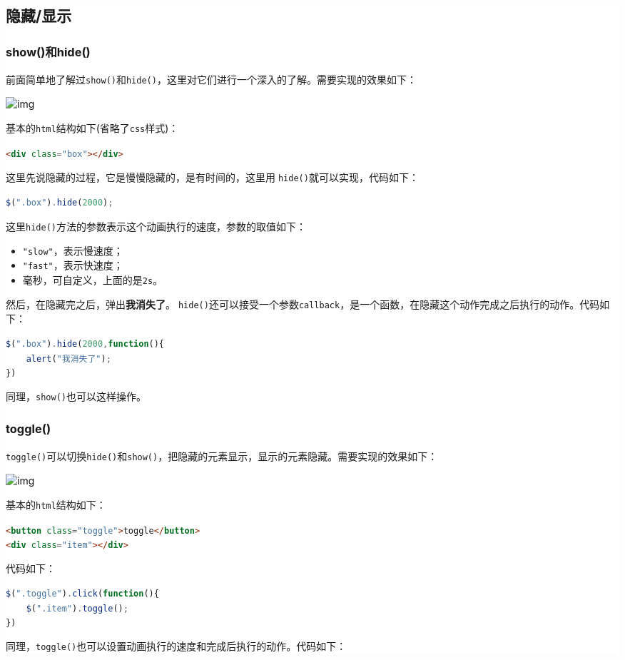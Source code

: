 ## 隐藏/显示

### show()和hide()

前面简单地了解过`show()`和`hide()`，这里对它们进行一个深入的了解。需要实现的效果如下：

![img](https://holon-image.oss-cn-beijing.aliyuncs.com/img/202204141828010ec4ae.gif)  

基本的`html`结构如下(省略了`css`样式)：

```html
<div class="box"></div>  
```

这里先说隐藏的过程，它是慢慢隐藏的，是有时间的，这里用 `hide()`就可以实现，代码如下：

```js
$(".box").hide(2000);  
```

这里`hide()`方法的参数表示这个动画执行的速度，参数的取值如下：

- `"slow"`，表示慢速度；
- `"fast"`，表示快速度；
- 毫秒，可自定义，上面的是`2s`。

然后，在隐藏完之后，弹出**我消失了**。 `hide()`还可以接受一个参数`callback`，是一个函数，在隐藏这个动作完成之后执行的动作。代码如下：

```js
$(".box").hide(2000,function(){   
    alert("我消失了");  
})  
```

同理，`show()`也可以这样操作。

### toggle()

`toggle()`可以切换`hide()`和`show()`，把隐藏的元素显示，显示的元素隐藏。需要实现的效果如下：

   ![img](https://holon-image.oss-cn-beijing.aliyuncs.com/img/20220414182801eef887.gif)  

基本的`html`结构如下：

```html
<button class="toggle">toggle</button> 
<div class="item"></div>  
```

代码如下：

```js
$(".toggle").click(function(){   
    $(".item").toggle(); 
})  
```

同理，`toggle()`也可以设置动画执行的速度和完成后执行的动作。代码如下：
